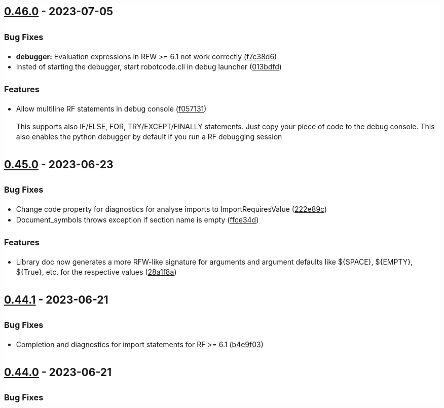 ## [0.46.0](https://github.com/d-biehl/robotcode/compare/v0.45.0..v0.46.0) - 2023-07-05

### Bug Fixes

- **debugger:** Evaluation expressions in RFW >= 6.1 not work correctly ([f7c38d6](https://github.com/d-biehl/robotcode/commit/f7c38d6dcfc6b96b64d9db7fb1e53393426bf3bf))
- Insted of starting the debugger, start robotcode.cli in debug launcher ([013bdfd](https://github.com/d-biehl/robotcode/commit/013bdfd485e021a511759a6d98fbc55693b0fafc))


### Features

- Allow multiline RF statements in debug console ([f057131](https://github.com/d-biehl/robotcode/commit/f057131e956c2b5d3ee1255fd4fe7958ddd8722c))


  This supports also IF/ELSE, FOR, TRY/EXCEPT/FINALLY  statements. Just copy your piece of code to the debug console.
  This also enables the python debugger by default if you run a RF debugging session


## [0.45.0](https://github.com/d-biehl/robotcode/compare/v0.44.1..v0.45.0) - 2023-06-23

### Bug Fixes

- Change code property for diagnostics for analyse imports to ImportRequiresValue ([222e89c](https://github.com/d-biehl/robotcode/commit/222e89cdc0391323d89c54ccbc4a54d13eb99b28))
- Document_symbols throws exception if section name is empty ([ffce34d](https://github.com/d-biehl/robotcode/commit/ffce34d7edd3f31f94da76edc090853f98cadb29))


### Features

- Library doc now generates a more RFW-like signature for arguments and argument defaults like ${SPACE}, ${EMPTY}, ${True}, etc. for the respective values ([28a1f8a](https://github.com/d-biehl/robotcode/commit/28a1f8a7451fb77e91348569065dff8573080330))


## [0.44.1](https://github.com/d-biehl/robotcode/compare/v0.44.0..v0.44.1) - 2023-06-21

### Bug Fixes

- Completion and diagnostics for import statements for RF >= 6.1 ([b4e9f03](https://github.com/d-biehl/robotcode/commit/b4e9f0333633f3d83990137e0a78d61faa029b8c))


## [0.44.0](https://github.com/d-biehl/robotcode/compare/v0.43.2..v0.44.0) - 2023-06-21

### Bug Fixes
